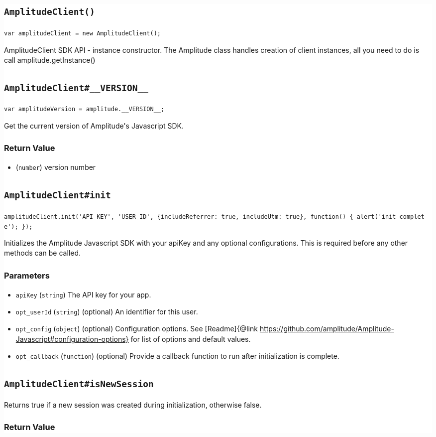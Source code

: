 ## `AmplitudeClient()`

```
var amplitudeClient = new AmplitudeClient();
```

AmplitudeClient SDK API - instance constructor.
The Amplitude class handles creation of client instances, all you need to do is call amplitude.getInstance()

## `AmplitudeClient#__VERSION__`

```
var amplitudeVersion = amplitude.__VERSION__;
```

Get the current version of Amplitude's Javascript SDK.

### Return Value

- (`number`)
  version number

## `AmplitudeClient#init`

```
amplitudeClient.init('API_KEY', 'USER_ID', {includeReferrer: true, includeUtm: true}, function() { alert('init complete'); });
```

Initializes the Amplitude Javascript SDK with your apiKey and any optional configurations.
This is required before any other methods can be called.

### Parameters

- `apiKey` (`string`)
  The API key for your app.

- `opt_userId` (`string`)
  (optional) An identifier for this user.

- `opt_config` (`object`)
  (optional) Configuration options.
  See [Readme]{@link https://github.com/amplitude/Amplitude-Javascript#configuration-options} for list of options and default values.

- `opt_callback` (`function`)
  (optional) Provide a callback function to run after initialization is complete.

## `AmplitudeClient#isNewSession`

Returns true if a new session was created during initialization, otherwise false.

### Return Value
